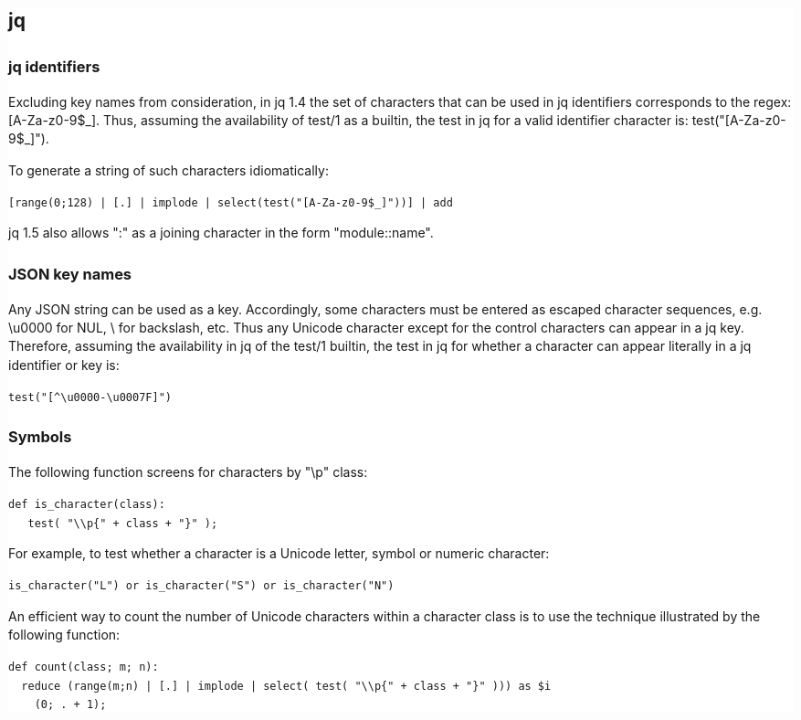 

## jq


### jq identifiers

Excluding key names from consideration, in jq 1.4 the set of characters that can be
used in jq identifiers corresponds to the regex: [A-Za-z0-9$_].
Thus, assuming the availability of test/1 as a builtin, the test in jq
for a valid identifier character is: test("[A-Za-z0-9$_]").

To generate a string of such characters idiomatically:

```jq
[range(0;128) | [.] | implode | select(test("[A-Za-z0-9$_]"))] | add
```


jq 1.5 also allows ":" as a joining character in the form "module::name".



### JSON key names

Any JSON string can be used as a key.  Accordingly,
some characters must be entered as escaped character sequences,
e.g. \u0000 for NUL, \\ for backslash, etc.  Thus any Unicode character
except for the control characters can appear in a jq key.
Therefore, assuming the availability in jq of the test/1 builtin, the test 
in jq for whether a character can appear literally in a jq identifier or key is:

```jq
test("[^\u0000-\u0007F]")
```



### Symbols

The following function screens for characters by "\p" class:

```jq
def is_character(class):
   test( "\\p{" + class + "}" );
```

For example, to test whether a character is a Unicode letter, symbol or numeric character:

```jq
is_character("L") or is_character("S") or is_character("N")
```


An efficient way to count the number of Unicode characters within a character class is
to use the technique illustrated by the following function:

```jq
def count(class; m; n):
  reduce (range(m;n) | [.] | implode | select( test( "\\p{" + class + "}" ))) as $i
    (0; . + 1);
```
